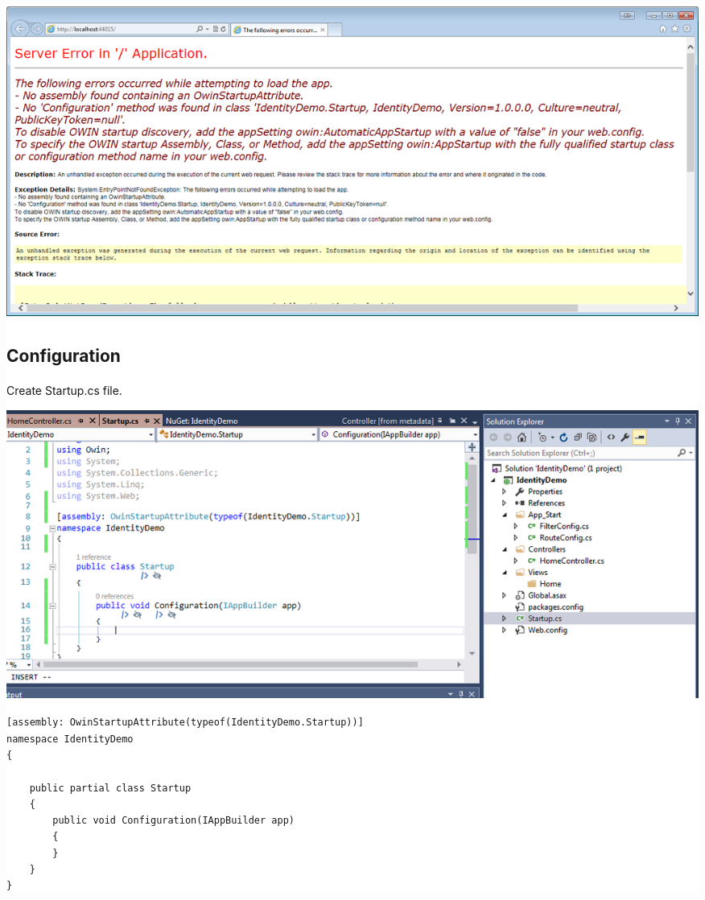 ![](/images/20160604-add-identity-4.png)

## Configuration ##
Create Startup.cs file. 

![](/images/20160604-add-identity-5.png)

	[assembly: OwinStartupAttribute(typeof(IdentityDemo.Startup))]
	namespace IdentityDemo
	{
	    
	    public partial class Startup
	    {
	        public void Configuration(IAppBuilder app)
	        {
	        }
	    }
	}
